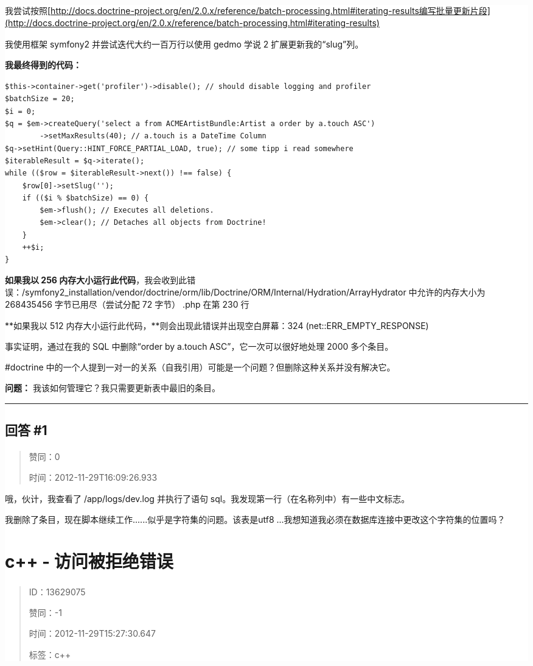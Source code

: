 我尝试按照[http://docs.doctrine-project.org/en/2.0.x/reference/batch-processing.html#iterating-results编写批量更新片段](http://docs.doctrine-project.org/en/2.0.x/reference/batch-processing.html#iterating-results)

我使用框架 symfony2 并尝试迭代大约一百万行以使用 gedmo 学说 2 扩展更新我的“slug”列。

**我最终得到的代码：**

```
$this->container->get('profiler')->disable(); // should disable logging and profiler
$batchSize = 20;
$i = 0;
$q = $em->createQuery('select a from ACMEArtistBundle:Artist a order by a.touch ASC')
        ->setMaxResults(40); // a.touch is a DateTime Column
$q->setHint(Query::HINT_FORCE_PARTIAL_LOAD, true); // some tipp i read somewhere
$iterableResult = $q->iterate();
while (($row = $iterableResult->next()) !== false) {
    $row[0]->setSlug('');
    if (($i % $batchSize) == 0) {
        $em->flush(); // Executes all deletions.
        $em->clear(); // Detaches all objects from Doctrine!
    }
    ++$i;
} 
```

**如果我以 256 内存大小运行此代码**，我会收到此错误：/symfony2_installation/vendor/doctrine/orm/lib/Doctrine/ORM/Internal/Hydration/ArrayHydrator 中允许的内存大小为 268435456 字节已用尽（尝试分配 72 字节） .php 在第 230 行

**如果我以 512 内存大小运行此代码，**则会出现此错误并出现空白屏幕：324 (net::ERR_EMPTY_RESPONSE)

事实证明，通过在我的 SQL 中删除“order by a.touch ASC”，它一次可以很好地处理 2000 多个条目。

#doctrine 中的一个人提到一对一的关系（自我引用）可能是一个问题？但删除这种关系并没有解决它。

**问题：** 我该如何管理它？我只需要更新表中最旧的条目。

* * *

## 回答 #1

> 赞同：0
> 
> 时间：2012-11-29T16:09:26.933

哦，伙计，我查看了 /app/logs/dev.log 并执行了语句 sql。我发现第一行（在名称列中）有一些中文标志。

我删除了条目，现在脚本继续工作......似乎是字符集的问题。该表是utf8 ...我想知道我必须在数据库连接中更改这个字符集的位置吗？

# c++ - 访问被拒绝错误

> ID：13629075
> 
> 赞同：-1
> 
> 时间：2012-11-29T15:27:30.647
> 
> 标签：c++
